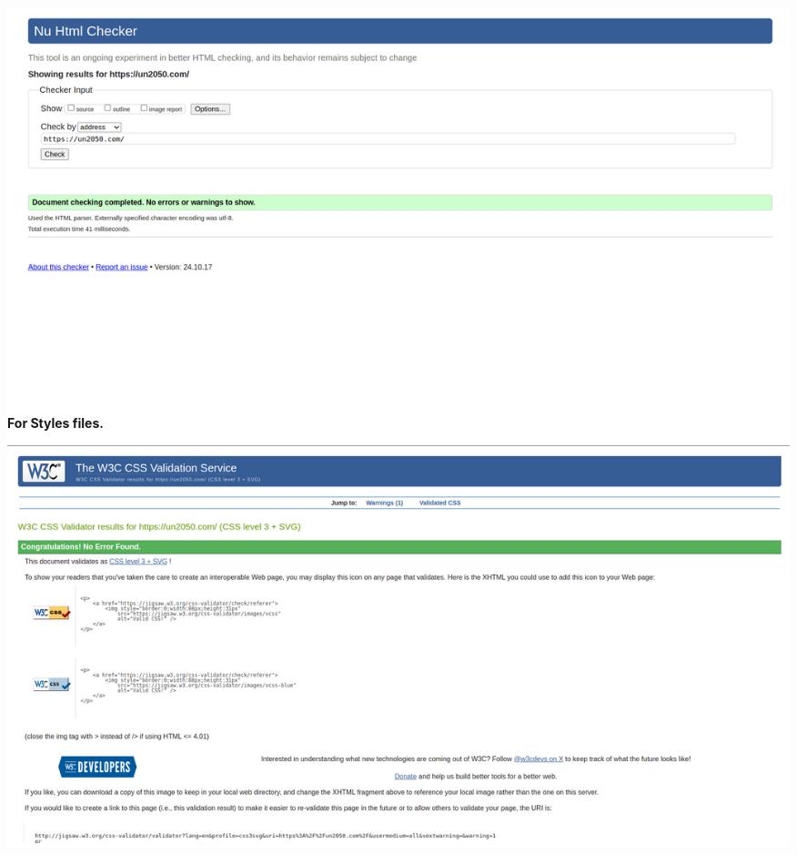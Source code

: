 ![W3C HTML Validator](src/assets/images/readme_images/html_validator.png)

  

**For Styles files.**

![W3C CSS Validator](src/assets/images/readme_images/css_validator1.png)
 
  
 